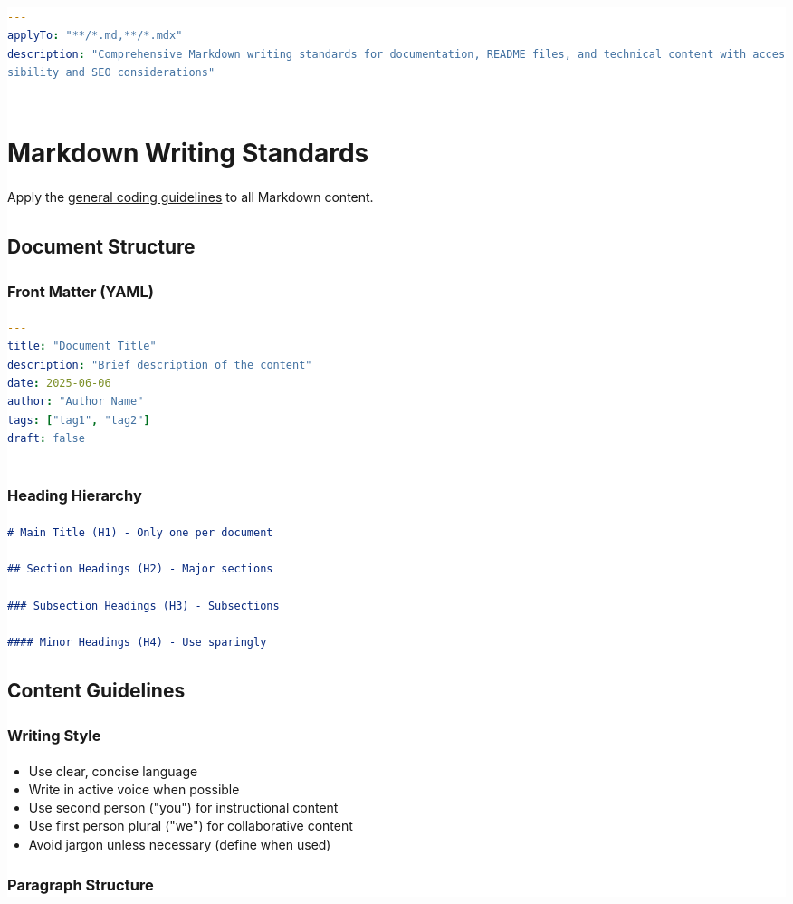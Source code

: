 ```yaml
---
applyTo: "**/*.md,**/*.mdx"
description: "Comprehensive Markdown writing standards for documentation, README files, and technical content with accessibility and SEO considerations"
---
```


# Markdown Writing Standards

Apply the [general coding guidelines](./general.instructions.md) to all Markdown content.

## Document Structure

### Front Matter (YAML)

```yaml
---
title: "Document Title"
description: "Brief description of the content"
date: 2025-06-06
author: "Author Name"
tags: ["tag1", "tag2"]
draft: false
---
```

### Heading Hierarchy

```markdown
# Main Title (H1) - Only one per document

## Section Headings (H2) - Major sections

### Subsection Headings (H3) - Subsections

#### Minor Headings (H4) - Use sparingly
```

## Content Guidelines

### Writing Style

- Use clear, concise language
- Write in active voice when possible
- Use second person ("you") for instructional content
- Use first person plural ("we") for collaborative content
- Avoid jargon unless necessary (define when used)

### Paragraph Structure


[ref-id]: https://example.com "Optional title"
